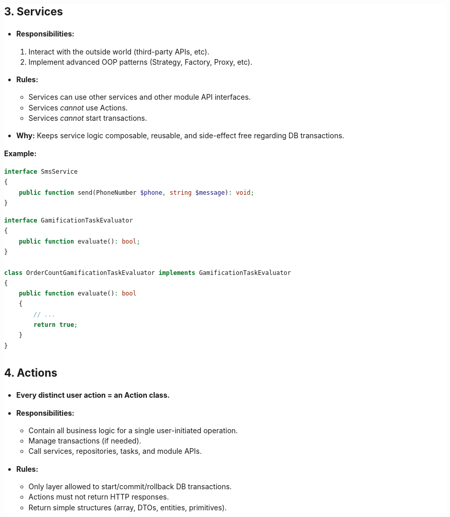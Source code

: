 ## 3. **Services**

- **Responsibilities:**

  1. Interact with the outside world (third-party APIs, etc).
  2. Implement advanced OOP patterns (Strategy, Factory, Proxy, etc).

- **Rules:**

  - Services can use other services and other module API interfaces.
  - Services _cannot_ use Actions.
  - Services _cannot_ start transactions.

- **Why:** Keeps service logic composable, reusable, and side-effect free regarding DB transactions.

**Example:**

```php
interface SmsService
{
    public function send(PhoneNumber $phone, string $message): void;
}
```

```php
interface GamificationTaskEvaluator
{
    public function evaluate(): bool;
}

class OrderCountGamificationTaskEvaluator implements GamificationTaskEvaluator
{
    public function evaluate(): bool
    {
        // ...
        return true;
    }
}
```

## 4. **Actions**

- **Every distinct user action = an Action class.**

- **Responsibilities:**

  - Contain all business logic for a single user-initiated operation.
  - Manage transactions (if needed).
  - Call services, repositories, tasks, and module APIs.

- **Rules:**

  - Only layer allowed to start/commit/rollback DB transactions.
  - Actions must not return HTTP responses.
  - Return simple structures (array, DTOs, entities, primitives).
